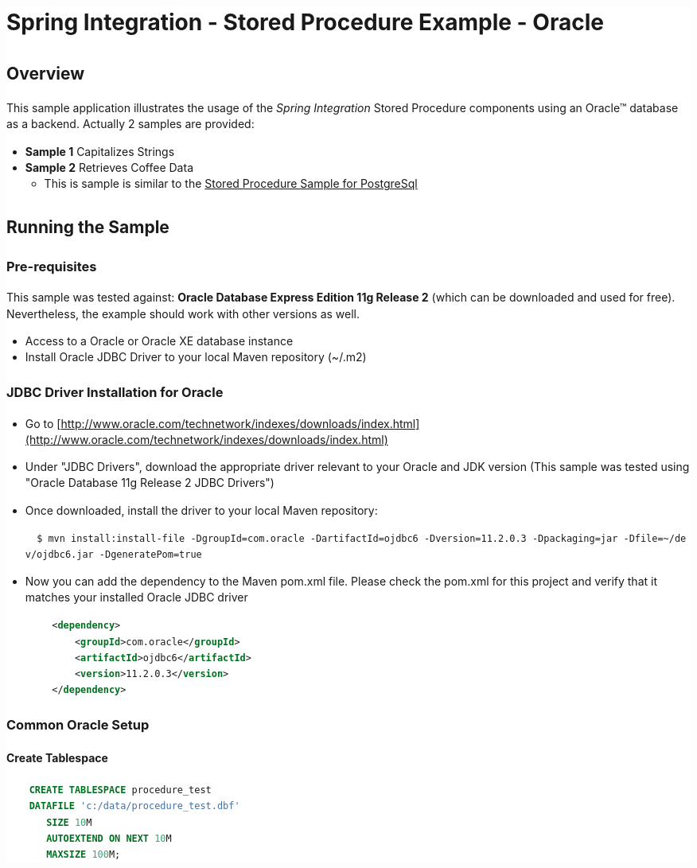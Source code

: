 Spring Integration - Stored Procedure Example - Oracle
======================================================

## Overview

This sample application illustrates the usage of the *Spring Integration* Stored Procedure components using an Oracle™ database as a backend.
Actually 2 samples are provided:

* **Sample 1** Capitalizes Strings
* **Sample 2** Retrieves Coffee Data
  - This is sample is similar to the [Stored Procedure Sample for PostgreSql][]

## Running the Sample

### Pre-requisites

This sample was tested against: **Oracle Database Express Edition 11g Release 2** (which can be downloaded and used for free).
Nevertheless, the example should work with other versions as well.

- Access to a Oracle or Oracle XE database instance
- Install Oracle JDBC Driver to your local Maven repository (~/.m2)

### JDBC Driver Installation for Oracle

- Go to [http://www.oracle.com/technetwork/indexes/downloads/index.html](http://www.oracle.com/technetwork/indexes/downloads/index.html)
- Under "JDBC Drivers", download the appropriate driver relevant to your Oracle and JDK version (This sample was tested using "Oracle Database 11g Release 2 JDBC Drivers")
- Once downloaded, install the driver to your local Maven repository:

        $ mvn install:install-file -DgroupId=com.oracle -DartifactId=ojdbc6 -Dversion=11.2.0.3 -Dpackaging=jar -Dfile=~/dev/ojdbc6.jar -DgeneratePom=true

- Now you can add the dependency to the Maven pom.xml file. Please check the pom.xml for this project and verify that it matches your installed Oracle JDBC driver

```XML
        <dependency>
            <groupId>com.oracle</groupId>
            <artifactId>ojdbc6</artifactId>
            <version>11.2.0.3</version>
        </dependency>
```

### Common Oracle Setup

#### Create Tablespace

```SQL
	CREATE TABLESPACE procedure_test
	DATAFILE 'c:/data/procedure_test.dbf'
	   SIZE 10M
	   AUTOEXTEND ON NEXT 10M
	   MAXSIZE 100M;
```


[Stored Procedure Sample for PostgreSql]: https://github.com/ghillert/spring-integration-samples/tree/master/intermediate/stored-procedures-postgresql
